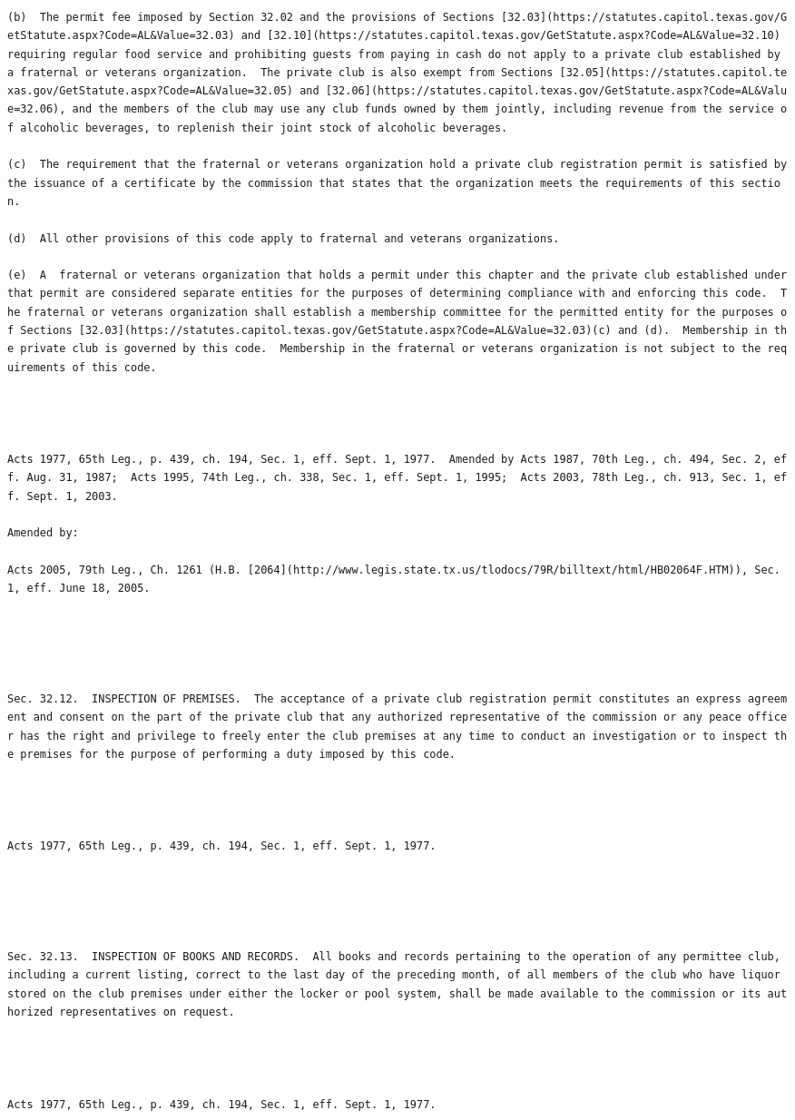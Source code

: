     (b)  The permit fee imposed by Section 32.02 and the provisions of Sections [32.03](https://statutes.capitol.texas.gov/GetStatute.aspx?Code=AL&Value=32.03) and [32.10](https://statutes.capitol.texas.gov/GetStatute.aspx?Code=AL&Value=32.10) requiring regular food service and prohibiting guests from paying in cash do not apply to a private club established by a fraternal or veterans organization.  The private club is also exempt from Sections [32.05](https://statutes.capitol.texas.gov/GetStatute.aspx?Code=AL&Value=32.05) and [32.06](https://statutes.capitol.texas.gov/GetStatute.aspx?Code=AL&Value=32.06), and the members of the club may use any club funds owned by them jointly, including revenue from the service of alcoholic beverages, to replenish their joint stock of alcoholic beverages.
    
    (c)  The requirement that the fraternal or veterans organization hold a private club registration permit is satisfied by the issuance of a certificate by the commission that states that the organization meets the requirements of this section.
    
    (d)  All other provisions of this code apply to fraternal and veterans organizations.
    
    (e)  A  fraternal or veterans organization that holds a permit under this chapter and the private club established under that permit are considered separate entities for the purposes of determining compliance with and enforcing this code.  The fraternal or veterans organization shall establish a membership committee for the permitted entity for the purposes of Sections [32.03](https://statutes.capitol.texas.gov/GetStatute.aspx?Code=AL&Value=32.03)(c) and (d).  Membership in the private club is governed by this code.  Membership in the fraternal or veterans organization is not subject to the requirements of this code.
    
    
    
    
    Acts 1977, 65th Leg., p. 439, ch. 194, Sec. 1, eff. Sept. 1, 1977.  Amended by Acts 1987, 70th Leg., ch. 494, Sec. 2, eff. Aug. 31, 1987;  Acts 1995, 74th Leg., ch. 338, Sec. 1, eff. Sept. 1, 1995;  Acts 2003, 78th Leg., ch. 913, Sec. 1, eff. Sept. 1, 2003.
    
    Amended by: 
    
    Acts 2005, 79th Leg., Ch. 1261 (H.B. [2064](http://www.legis.state.tx.us/tlodocs/79R/billtext/html/HB02064F.HTM)), Sec. 1, eff. June 18, 2005.
    
    
    
    
    
    Sec. 32.12.  INSPECTION OF PREMISES.  The acceptance of a private club registration permit constitutes an express agreement and consent on the part of the private club that any authorized representative of the commission or any peace officer has the right and privilege to freely enter the club premises at any time to conduct an investigation or to inspect the premises for the purpose of performing a duty imposed by this code.
    
    
    
    
    Acts 1977, 65th Leg., p. 439, ch. 194, Sec. 1, eff. Sept. 1, 1977.
    
    
    
    
    
    Sec. 32.13.  INSPECTION OF BOOKS AND RECORDS.  All books and records pertaining to the operation of any permittee club, including a current listing, correct to the last day of the preceding month, of all members of the club who have liquor stored on the club premises under either the locker or pool system, shall be made available to the commission or its authorized representatives on request.
    
    
    
    
    Acts 1977, 65th Leg., p. 439, ch. 194, Sec. 1, eff. Sept. 1, 1977.
    